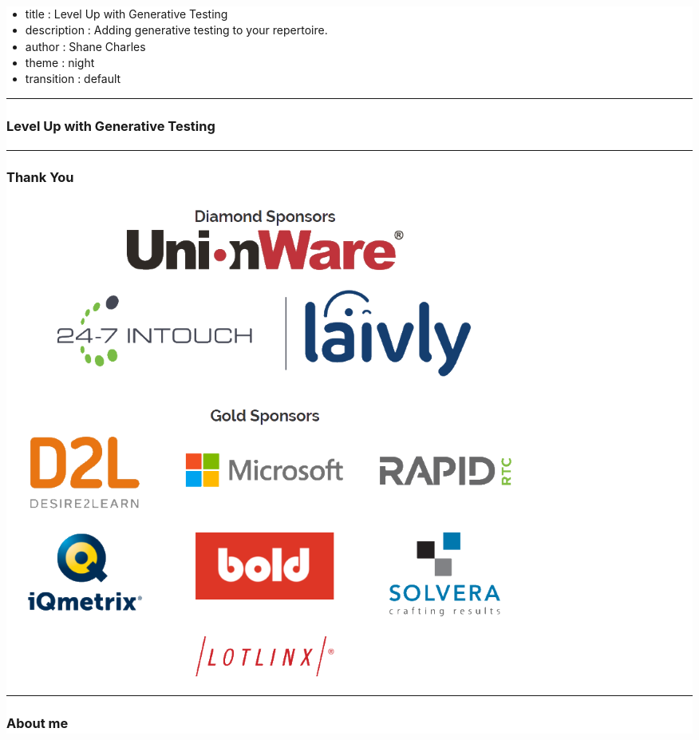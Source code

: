 - title : Level Up with Generative Testing
- description : Adding generative testing to your repertoire.
- author : Shane Charles
- theme : night
- transition : default

***

### Level Up with Generative Testing 


***

### Thank You

![Sponsors](images/sponsorlogos.png)

***

### About me

<div class="two-floating-elements">